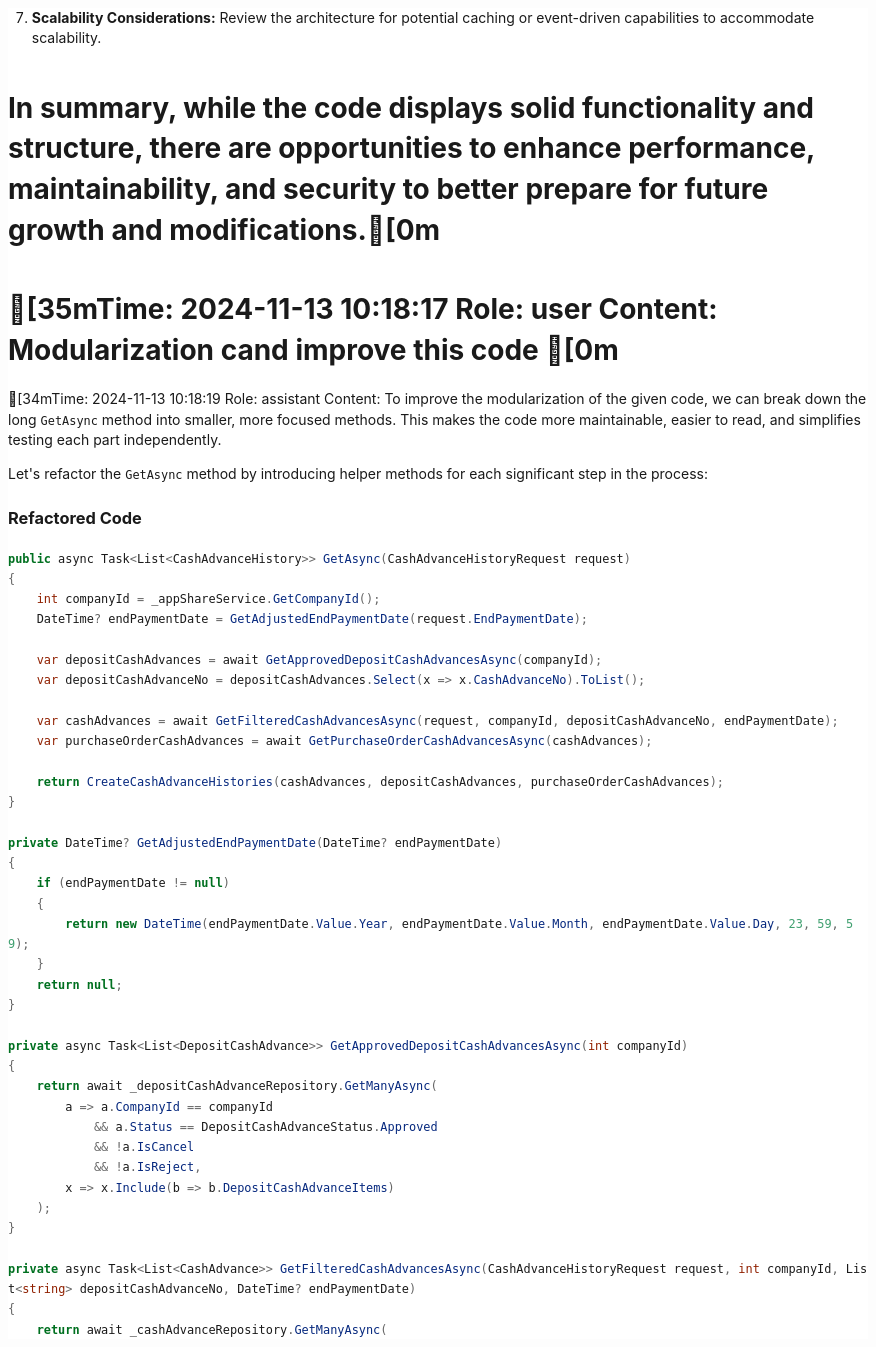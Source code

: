 7. **Scalability Considerations:** Review the architecture for potential caching or event-driven capabilities to accommodate scalability.

In summary, while the code displays solid functionality and structure, there are opportunities to enhance performance, maintainability, and security to better prepare for future growth and modifications.[0m
==================================================
[35mTime: 2024-11-13 10:18:17
Role: user
Content: Modularization cand improve this code [0m
==================================================
[34mTime: 2024-11-13 10:18:19
Role: assistant
Content: To improve the modularization of the given code, we can break down the long `GetAsync` method into smaller, more focused methods. This makes the code more maintainable, easier to read, and simplifies testing each part independently.

Let's refactor the `GetAsync` method by introducing helper methods for each significant step in the process:

### Refactored Code
```csharp
public async Task<List<CashAdvanceHistory>> GetAsync(CashAdvanceHistoryRequest request)
{
    int companyId = _appShareService.GetCompanyId();
    DateTime? endPaymentDate = GetAdjustedEndPaymentDate(request.EndPaymentDate);

    var depositCashAdvances = await GetApprovedDepositCashAdvancesAsync(companyId);
    var depositCashAdvanceNo = depositCashAdvances.Select(x => x.CashAdvanceNo).ToList();

    var cashAdvances = await GetFilteredCashAdvancesAsync(request, companyId, depositCashAdvanceNo, endPaymentDate);
    var purchaseOrderCashAdvances = await GetPurchaseOrderCashAdvancesAsync(cashAdvances);

    return CreateCashAdvanceHistories(cashAdvances, depositCashAdvances, purchaseOrderCashAdvances);
}

private DateTime? GetAdjustedEndPaymentDate(DateTime? endPaymentDate)
{
    if (endPaymentDate != null)
    {
        return new DateTime(endPaymentDate.Value.Year, endPaymentDate.Value.Month, endPaymentDate.Value.Day, 23, 59, 59);
    }
    return null;
}

private async Task<List<DepositCashAdvance>> GetApprovedDepositCashAdvancesAsync(int companyId)
{
    return await _depositCashAdvanceRepository.GetManyAsync(
        a => a.CompanyId == companyId
            && a.Status == DepositCashAdvanceStatus.Approved
            && !a.IsCancel
            && !a.IsReject,
        x => x.Include(b => b.DepositCashAdvanceItems)
    );
}

private async Task<List<CashAdvance>> GetFilteredCashAdvancesAsync(CashAdvanceHistoryRequest request, int companyId, List<string> depositCashAdvanceNo, DateTime? endPaymentDate)
{
    return await _cashAdvanceRepository.GetManyAsync(
```